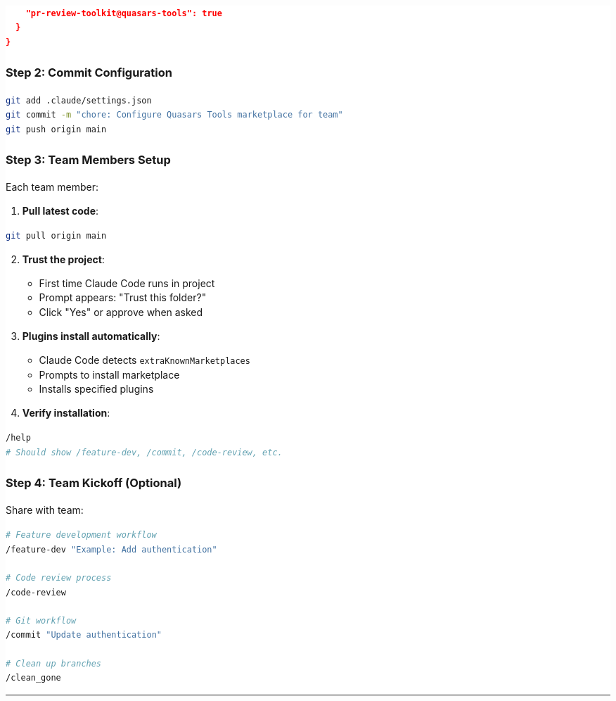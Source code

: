 ```json
    "pr-review-toolkit@quasars-tools": true
  }
}
```

### Step 2: Commit Configuration

```bash
git add .claude/settings.json
git commit -m "chore: Configure Quasars Tools marketplace for team"
git push origin main
```

### Step 3: Team Members Setup

Each team member:

1. **Pull latest code**:
```bash
git pull origin main
```

2. **Trust the project**:
   - First time Claude Code runs in project
   - Prompt appears: "Trust this folder?"
   - Click "Yes" or approve when asked

3. **Plugins install automatically**:
   - Claude Code detects `extraKnownMarketplaces`
   - Prompts to install marketplace
   - Installs specified plugins

4. **Verify installation**:
```bash
/help
# Should show /feature-dev, /commit, /code-review, etc.
```

### Step 4: Team Kickoff (Optional)

Share with team:

```bash
# Feature development workflow
/feature-dev "Example: Add authentication"

# Code review process
/code-review

# Git workflow
/commit "Update authentication"

# Clean up branches
/clean_gone
```

---